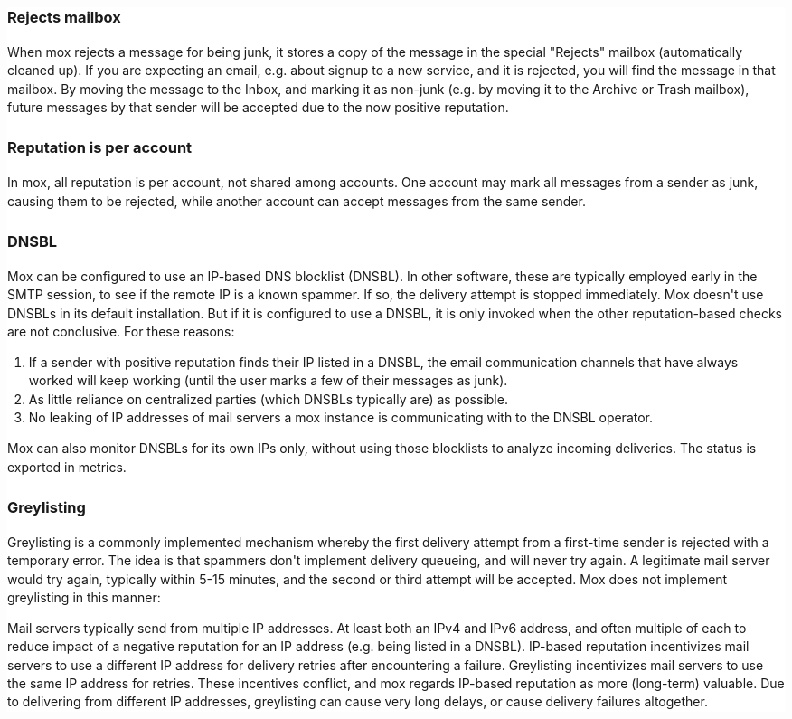 ### Rejects mailbox

When mox rejects a message for being junk, it stores a copy of the message in
the special "Rejects" mailbox (automatically cleaned up). If you are expecting
an email, e.g. about signup to a new service, and it is rejected, you will find
the message in that mailbox. By moving the message to the Inbox, and marking it
as non-junk (e.g. by moving it to the Archive or Trash mailbox), future
messages by that sender will be accepted due to the now positive reputation.

### Reputation is per account

In mox, all reputation is per account, not shared among accounts. One account
may mark all messages from a sender as junk, causing them to be rejected, while
another account can accept messages from the same sender.

### DNSBL

Mox can be configured to use an IP-based DNS blocklist (DNSBL). In other software, these are
typically employed early in the SMTP session, to see if the remote IP is a
known spammer. If so, the delivery attempt is stopped immediately. Mox doesn't use
DNSBLs in its default installation. But if it is configured to use a DNSBL, it
is only invoked when the other reputation-based checks are not conclusive. For
these reasons:

1. If a sender with positive reputation finds their IP listed in a DNSBL, the
   email communication channels that have always worked will keep working (until
   the user marks a few of their messages as junk).
2. As little reliance on centralized parties (which DNSBLs typically are) as
   possible.
3. No leaking of IP addresses of mail servers a mox instance is communicating
   with to the DNSBL operator.

Mox can also monitor DNSBLs for its own IPs only, without using those
blocklists to analyze incoming deliveries. The status is exported in metrics.

### Greylisting

Greylisting is a commonly implemented mechanism whereby the first delivery
attempt from a first-time sender is rejected with a temporary error. The idea
is that spammers don't implement delivery queueing, and will never try again.
A legitimate mail server would try again, typically within 5-15 minutes, and
the second or third attempt will be accepted. Mox does not implement
greylisting in this manner:

Mail servers typically send from multiple IP addresses. At least both an IPv4
and IPv6 address, and often multiple of each to reduce impact of a negative
reputation for an IP address (e.g. being listed in a DNSBL). IP-based
reputation incentivizes mail servers to use a different IP address for delivery
retries after encountering a failure. Greylisting incentivizes mail servers to
use the same IP address for retries. These incentives conflict, and mox regards
IP-based reputation as more (long-term) valuable. Due to delivering from
different IP addresses, greylisting can cause very long delays, or cause
delivery failures altogether.
